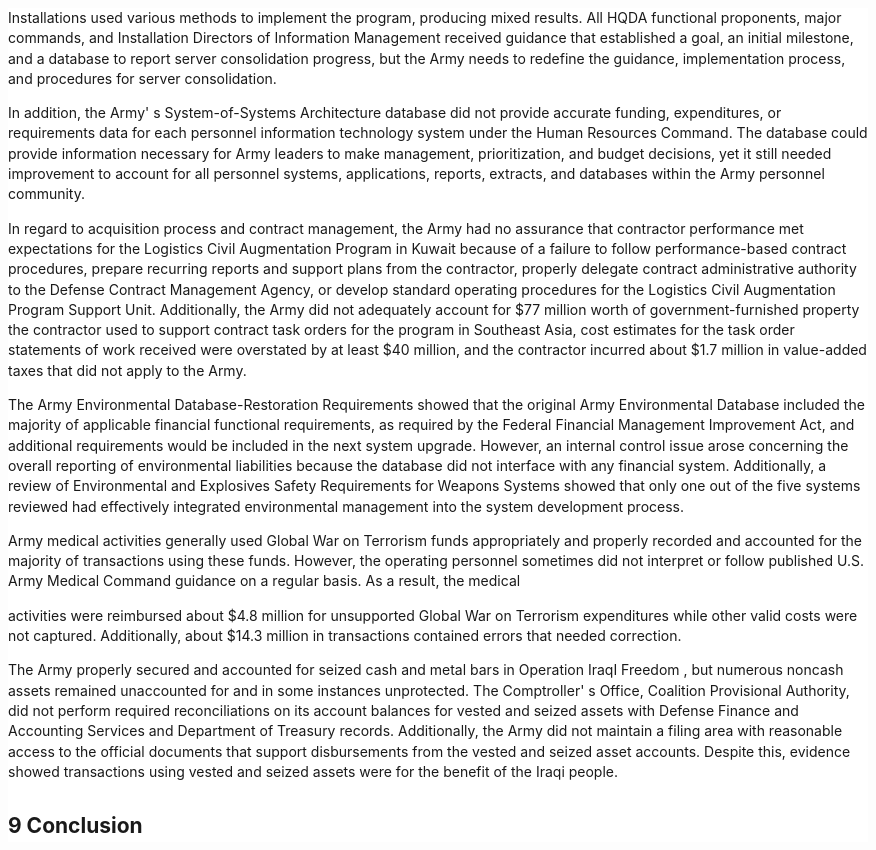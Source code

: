 Installations used various methods to implement the program, producing mixed results. All HQDA functional proponents, major commands, and Installation Directors of Information Management received guidance that established  a  goal,  an  initial  milestone,  and  a  database  to  report  server consolidation  progress,  but  the  Army  needs  to  redefine  the  guidance, implementation process, and procedures for server consolidation.

In  addition,  the  Army' s  System-of-Systems  Architecture  database did  not  provide  accurate  funding,  expenditures,  or  requirements  data for  each  personnel  information  technology  system  under  the  Human Resources Command. The database could provide information necessary for  Army  leaders  to  make  management,  prioritization,  and  budget decisions, yet it still needed improvement to account for all personnel systems, applications, reports, extracts, and databases within the Army personnel community.

In regard to acquisition process and contract management, the Army had  no  assurance  that  contractor  performance  met  expectations  for  the Logistics  Civil  Augmentation  Program  in  Kuwait  because  of  a  failure to follow  performance-based  contract  procedures,  prepare  recurring reports and support plans from the contractor, properly delegate contract administrative authority to the Defense Contract Management Agency, or develop standard operating procedures for the Logistics Civil  Augmentation Program Support Unit. Additionally, the Army did not adequately account for  $77  million  worth  of  government-furnished  property  the  contractor used to support contract task orders for the program in Southeast Asia, cost estimates for the task order statements of work received were overstated by at least $40 million, and the contractor incurred about $1.7 million in value-added taxes that did not apply to the Army.

The Army Environmental Database-Restoration Requirements showed that the original Army Environmental Database included the majority of applicable  financial  functional  requirements,  as  required  by  the  Federal Financial  Management  Improvement  Act,  and  additional  requirements would  be  included  in  the  next  system  upgrade.  However,  an  internal control  issue  arose  concerning  the  overall  reporting  of  environmental liabilities  because  the  database  did  not  interface  with  any  financial system. Additionally,  a  review  of  Environmental  and  Explosives  Safety Requirements for Weapons Systems showed that only one out of the five systems reviewed had effectively integrated environmental management into the system development process.

Army  medical  activities  generally  used  Global  War  on  Terrorism funds appropriately and properly recorded and accounted for the majority  of  transactions  using  these  funds.  However,  the  operating personnel  sometimes  did  not  interpret  or  follow  published  U.S.  Army Medical Command guidance on a regular basis. As a result, the medical

activities  were  reimbursed  about  $4.8  million  for  unsupported  Global War on Terrorism expenditures while other valid costs were not captured. Additionally,  about  $14.3  million  in  transactions  contained  errors  that needed correction.

The Army properly secured and accounted for seized cash and metal bars in Operation IraqI Freedom ,  but  numerous noncash assets remained unaccounted for and in some instances unprotected.  The Comptroller' s Office, Coalition Provisional Authority, did not perform required reconciliations on its account balances for vested and seized assets with Defense Finance and Accounting Services and Department of Treasury records. Additionally, the Army did not maintain a filing area with reasonable access to the official documents  that  support  disbursements  from  the  vested  and  seized  asset accounts. Despite this, evidence showed transactions using vested and seized assets were for the benefit of the Iraqi people.

## 9 Conclusion
